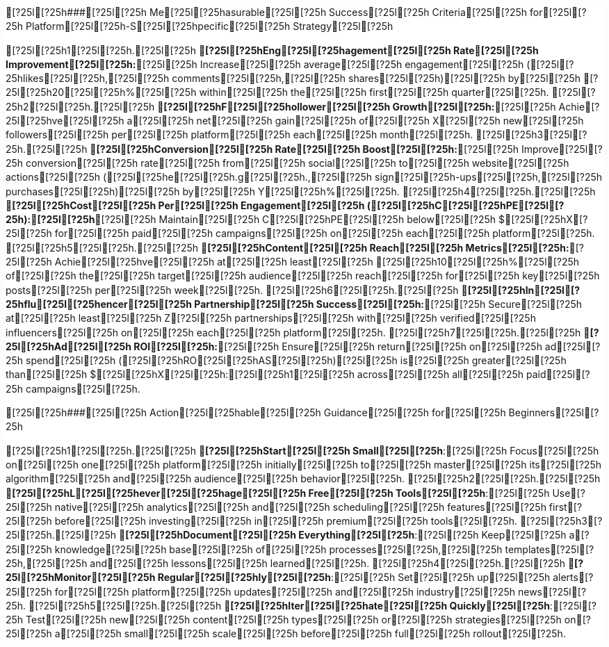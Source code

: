 [?25l[?25h###[?25l[?25h Me[?25l[?25hasurable[?25l[?25h Success[?25l[?25h Criteria[?25l[?25h for[?25l[?25h Platform[?25l[?25h-S[?25l[?25hpecific[?25l[?25h Strategy[?25l[?25h

[?25l[?25h1[?25l[?25h.[?25l[?25h **[?25l[?25hEng[?25l[?25hagement[?25l[?25h Rate[?25l[?25h Improvement[?25l[?25h:**[?25l[?25h Increase[?25l[?25h average[?25l[?25h engagement[?25l[?25h ([?25l[?25hlikes[?25l[?25h,[?25l[?25h comments[?25l[?25h,[?25l[?25h shares[?25l[?25h)[?25l[?25h by[?25l[?25h [?25l[?25h20[?25l[?25h%[?25l[?25h within[?25l[?25h the[?25l[?25h first[?25l[?25h quarter[?25l[?25h.
[?25l[?25h2[?25l[?25h.[?25l[?25h **[?25l[?25hF[?25l[?25hollower[?25l[?25h Growth[?25l[?25h:**[?25l[?25h Achie[?25l[?25hve[?25l[?25h a[?25l[?25h net[?25l[?25h gain[?25l[?25h of[?25l[?25h X[?25l[?25h new[?25l[?25h followers[?25l[?25h per[?25l[?25h platform[?25l[?25h each[?25l[?25h month[?25l[?25h.
[?25l[?25h3[?25l[?25h.[?25l[?25h **[?25l[?25hConversion[?25l[?25h Rate[?25l[?25h Boost[?25l[?25h:**[?25l[?25h Improve[?25l[?25h conversion[?25l[?25h rate[?25l[?25h from[?25l[?25h social[?25l[?25h to[?25l[?25h website[?25l[?25h actions[?25l[?25h ([?25l[?25he[?25l[?25h.g[?25l[?25h.,[?25l[?25h sign[?25l[?25h-ups[?25l[?25h,[?25l[?25h purchases[?25l[?25h)[?25l[?25h by[?25l[?25h Y[?25l[?25h%[?25l[?25h.
[?25l[?25h4[?25l[?25h.[?25l[?25h **[?25l[?25hCost[?25l[?25h Per[?25l[?25h Engagement[?25l[?25h ([?25l[?25hC[?25l[?25hPE[?25l[?25h):[?25l[?25h**[?25l[?25h Maintain[?25l[?25h C[?25l[?25hPE[?25l[?25h below[?25l[?25h $[?25l[?25hX[?25l[?25h for[?25l[?25h paid[?25l[?25h campaigns[?25l[?25h on[?25l[?25h each[?25l[?25h platform[?25l[?25h.
[?25l[?25h5[?25l[?25h.[?25l[?25h **[?25l[?25hContent[?25l[?25h Reach[?25l[?25h Metrics[?25l[?25h:**[?25l[?25h Achie[?25l[?25hve[?25l[?25h at[?25l[?25h least[?25l[?25h [?25l[?25h10[?25l[?25h%[?25l[?25h of[?25l[?25h the[?25l[?25h target[?25l[?25h audience[?25l[?25h reach[?25l[?25h for[?25l[?25h key[?25l[?25h posts[?25l[?25h per[?25l[?25h week[?25l[?25h.
[?25l[?25h6[?25l[?25h.[?25l[?25h **[?25l[?25hIn[?25l[?25hflu[?25l[?25hencer[?25l[?25h Partnership[?25l[?25h Success[?25l[?25h:**[?25l[?25h Secure[?25l[?25h at[?25l[?25h least[?25l[?25h Z[?25l[?25h partnerships[?25l[?25h with[?25l[?25h verified[?25l[?25h influencers[?25l[?25h on[?25l[?25h each[?25l[?25h platform[?25l[?25h.
[?25l[?25h7[?25l[?25h.[?25l[?25h **[?25l[?25hAd[?25l[?25h ROI[?25l[?25h:**[?25l[?25h Ensure[?25l[?25h return[?25l[?25h on[?25l[?25h ad[?25l[?25h spend[?25l[?25h ([?25l[?25hRO[?25l[?25hAS[?25l[?25h)[?25l[?25h is[?25l[?25h greater[?25l[?25h than[?25l[?25h $[?25l[?25hX[?25l[?25h:[?25l[?25h1[?25l[?25h across[?25l[?25h all[?25l[?25h paid[?25l[?25h campaigns[?25l[?25h.

[?25l[?25h###[?25l[?25h Action[?25l[?25hable[?25l[?25h Guidance[?25l[?25h for[?25l[?25h Beginners[?25l[?25h

[?25l[?25h1[?25l[?25h.[?25l[?25h **[?25l[?25hStart[?25l[?25h Small[?25l[?25h**:[?25l[?25h Focus[?25l[?25h on[?25l[?25h one[?25l[?25h platform[?25l[?25h initially[?25l[?25h to[?25l[?25h master[?25l[?25h its[?25l[?25h algorithm[?25l[?25h and[?25l[?25h audience[?25l[?25h behavior[?25l[?25h.
[?25l[?25h2[?25l[?25h.[?25l[?25h **[?25l[?25hL[?25l[?25hever[?25l[?25hage[?25l[?25h Free[?25l[?25h Tools[?25l[?25h**:[?25l[?25h Use[?25l[?25h native[?25l[?25h analytics[?25l[?25h and[?25l[?25h scheduling[?25l[?25h features[?25l[?25h first[?25l[?25h before[?25l[?25h investing[?25l[?25h in[?25l[?25h premium[?25l[?25h tools[?25l[?25h.
[?25l[?25h3[?25l[?25h.[?25l[?25h **[?25l[?25hDocument[?25l[?25h Everything[?25l[?25h**:[?25l[?25h Keep[?25l[?25h a[?25l[?25h knowledge[?25l[?25h base[?25l[?25h of[?25l[?25h processes[?25l[?25h,[?25l[?25h templates[?25l[?25h,[?25l[?25h and[?25l[?25h lessons[?25l[?25h learned[?25l[?25h.
[?25l[?25h4[?25l[?25h.[?25l[?25h **[?25l[?25hMonitor[?25l[?25h Regular[?25l[?25hly[?25l[?25h**:[?25l[?25h Set[?25l[?25h up[?25l[?25h alerts[?25l[?25h for[?25l[?25h platform[?25l[?25h updates[?25l[?25h and[?25l[?25h industry[?25l[?25h news[?25l[?25h.
[?25l[?25h5[?25l[?25h.[?25l[?25h **[?25l[?25hIter[?25l[?25hate[?25l[?25h Quickly[?25l[?25h**:[?25l[?25h Test[?25l[?25h new[?25l[?25h content[?25l[?25h types[?25l[?25h or[?25l[?25h strategies[?25l[?25h on[?25l[?25h a[?25l[?25h small[?25l[?25h scale[?25l[?25h before[?25l[?25h full[?25l[?25h rollout[?25l[?25h.
